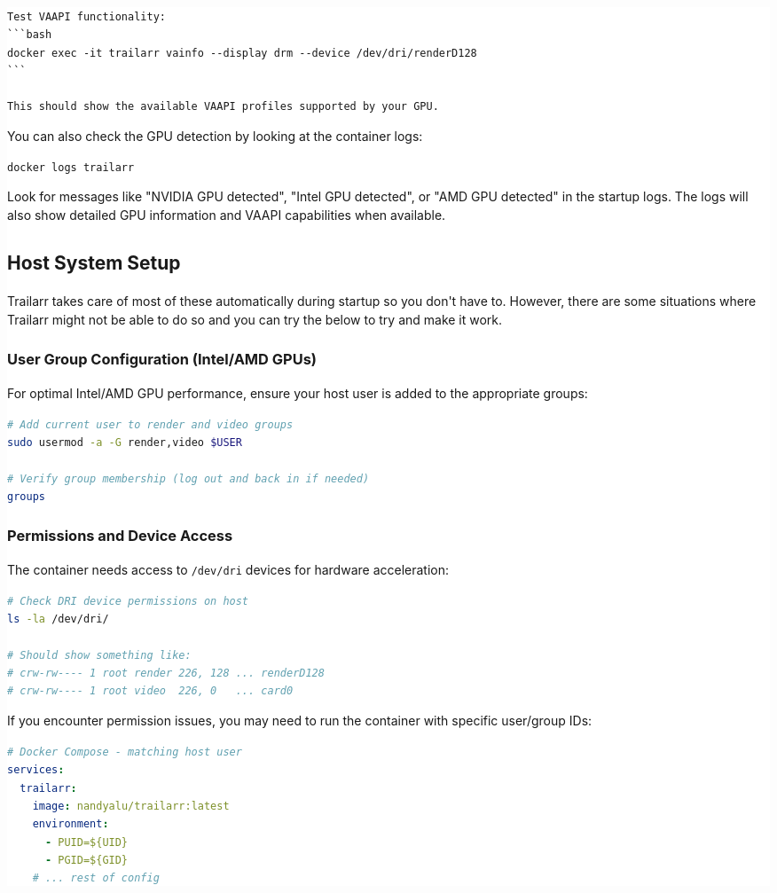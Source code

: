     Test VAAPI functionality:
    ```bash
    docker exec -it trailarr vainfo --display drm --device /dev/dri/renderD128
    ```
    
    This should show the available VAAPI profiles supported by your GPU.

You can also check the GPU detection by looking at the container logs:
```bash
docker logs trailarr
```

Look for messages like "NVIDIA GPU detected", "Intel GPU detected", or "AMD GPU detected" in the startup logs. The logs will also show detailed GPU information and VAAPI capabilities when available.

## Host System Setup

Trailarr takes care of most of these automatically during startup so you don't have to. However, there are some situations where Trailarr might not be able to do so and you can try the below to try and make it work.

### User Group Configuration (Intel/AMD GPUs)

For optimal Intel/AMD GPU performance, ensure your host user is added to the appropriate groups:

```bash
# Add current user to render and video groups
sudo usermod -a -G render,video $USER

# Verify group membership (log out and back in if needed)
groups
```

### Permissions and Device Access

The container needs access to `/dev/dri` devices for hardware acceleration:

```bash
# Check DRI device permissions on host
ls -la /dev/dri/

# Should show something like:
# crw-rw---- 1 root render 226, 128 ... renderD128
# crw-rw---- 1 root video  226, 0   ... card0
```

If you encounter permission issues, you may need to run the container with specific user/group IDs:

```yaml
# Docker Compose - matching host user
services:
  trailarr:
    image: nandyalu/trailarr:latest
    environment:
      - PUID=${UID}
      - PGID=${GID}
    # ... rest of config
```
